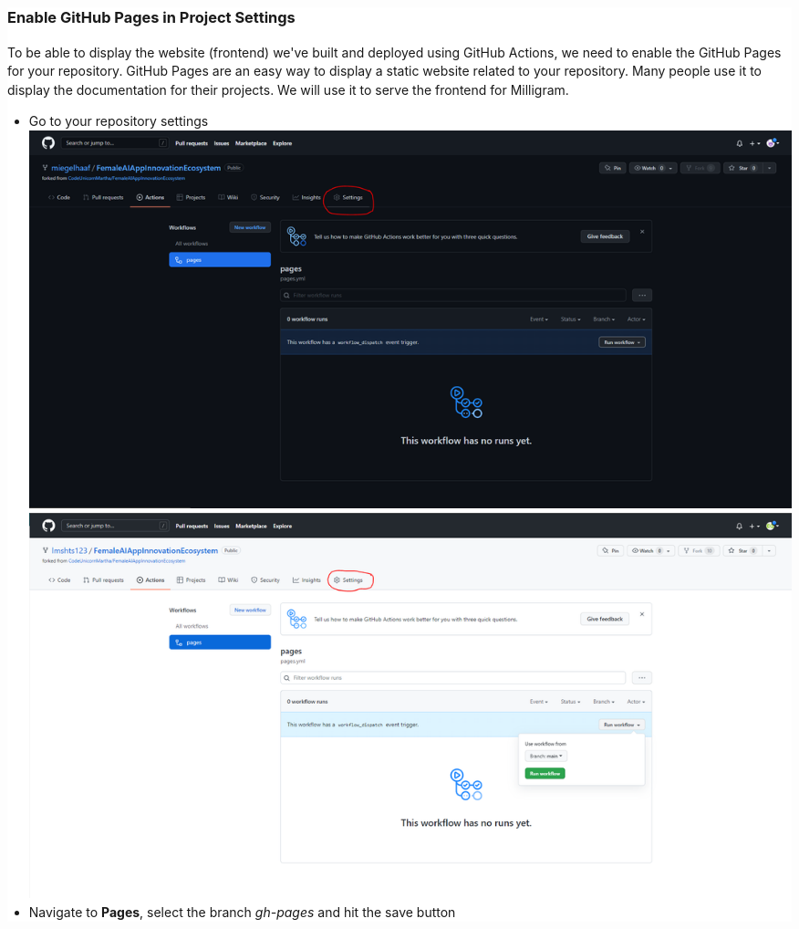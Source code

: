 ### Enable GitHub Pages in Project Settings

To be able to display the website (frontend) we've built and deployed using
GitHub Actions, we need to enable the GitHub Pages for your repository.  GitHub
Pages are an easy way to display a static website related to your repository.
Many people use it to display the documentation for their projects. We will use
it to serve the frontend for Milligram.

- Go to your repository settings
  ![Repository Settings](images/dark/RepoSettingsTab.png#gh-dark-mode-only)
  ![Repository Settings](images/light/RepoSettingsTab.png#gh-light-mode-only)
- Navigate to **Pages**, select the branch _gh-pages_ and hit the save button